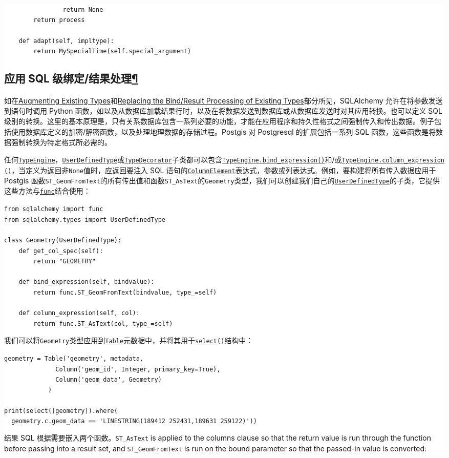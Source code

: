                     return None
            return process

        def adapt(self, impltype):
            return MySpecialTime(self.special_argument)

应用 SQL 级绑定/结果处理[¶](#applying-sql-level-bind-result-processing "Permalink to this headline")
--------------------------------------------------------------------------------------------------

如在[Augmenting Existing Types](#types-typedecorator)和[Replacing the
Bind/Result Processing of Existing
Types](#replacing-processors)部分所见，SQLAlchemy 允许在将参数发送到语句时调用 Python 函数，如以及从数据库加载结果行时，以及在将数据发送到数据库或从数据库发送时对其应用转换。也可以定义 SQL 级别的转换。这里的基本原理是，只有关系数据库包含一系列必要的功能，才能在应用程序和持久性格式之间强制传入和传出数据。例子包括使用数据库定义的加密/解密函数，以及处理地理数据的存储过程。Postgis 对 Postgresql 的扩展包括一系列 SQL 函数，这些函数是将数据强制转换为特定格式所必需的。

任何[`TypeEngine`](type_api.html#sqlalchemy.types.TypeEngine "sqlalchemy.types.TypeEngine")，[`UserDefinedType`](#sqlalchemy.types.UserDefinedType "sqlalchemy.types.UserDefinedType")或[`TypeDecorator`](#sqlalchemy.types.TypeDecorator "sqlalchemy.types.TypeDecorator")子类都可以包含[`TypeEngine.bind_expression()`](type_api.html#sqlalchemy.types.TypeEngine.bind_expression "sqlalchemy.types.TypeEngine.bind_expression")和/或[`TypeEngine.column_expression()`](type_api.html#sqlalchemy.types.TypeEngine.column_expression "sqlalchemy.types.TypeEngine.column_expression")，当定义为返回非`None`值时，应返回要注入 SQL 语句的[`ColumnElement`](sqlelement.html#sqlalchemy.sql.expression.ColumnElement "sqlalchemy.sql.expression.ColumnElement")表达式，参数或列表达式。例如，要构建将所有传入数据应用于 Postgis 函数`ST_GeomFromText`的所有传出值和函数`ST_AsText`的`Geometry`类型，我们可以创建我们自己的[`UserDefinedType`](#sqlalchemy.types.UserDefinedType "sqlalchemy.types.UserDefinedType")的子类，它提供这些方法与[`func`](sqlelement.html#sqlalchemy.sql.expression.func "sqlalchemy.sql.expression.func")结合使用：

    from sqlalchemy import func
    from sqlalchemy.types import UserDefinedType

    class Geometry(UserDefinedType):
        def get_col_spec(self):
            return "GEOMETRY"

        def bind_expression(self, bindvalue):
            return func.ST_GeomFromText(bindvalue, type_=self)

        def column_expression(self, col):
            return func.ST_AsText(col, type_=self)

我们可以将`Geometry`类型应用到[`Table`](metadata.html#sqlalchemy.schema.Table "sqlalchemy.schema.Table")元数据中，并将其用于[`select()`](selectable.html#sqlalchemy.sql.expression.select "sqlalchemy.sql.expression.select")结构中：

    geometry = Table('geometry', metadata,
                  Column('geom_id', Integer, primary_key=True),
                  Column('geom_data', Geometry)
                )

    print(select([geometry]).where(
      geometry.c.geom_data == 'LINESTRING(189412 252431,189631 259122)'))

结果 SQL 根据需要嵌入两个函数。`ST_AsText` is applied
to the columns clause so that the return value is run through the
function before passing into a result set, and
`ST_GeomFromText` is run on the bound parameter so
that the passed-in value is converted:
